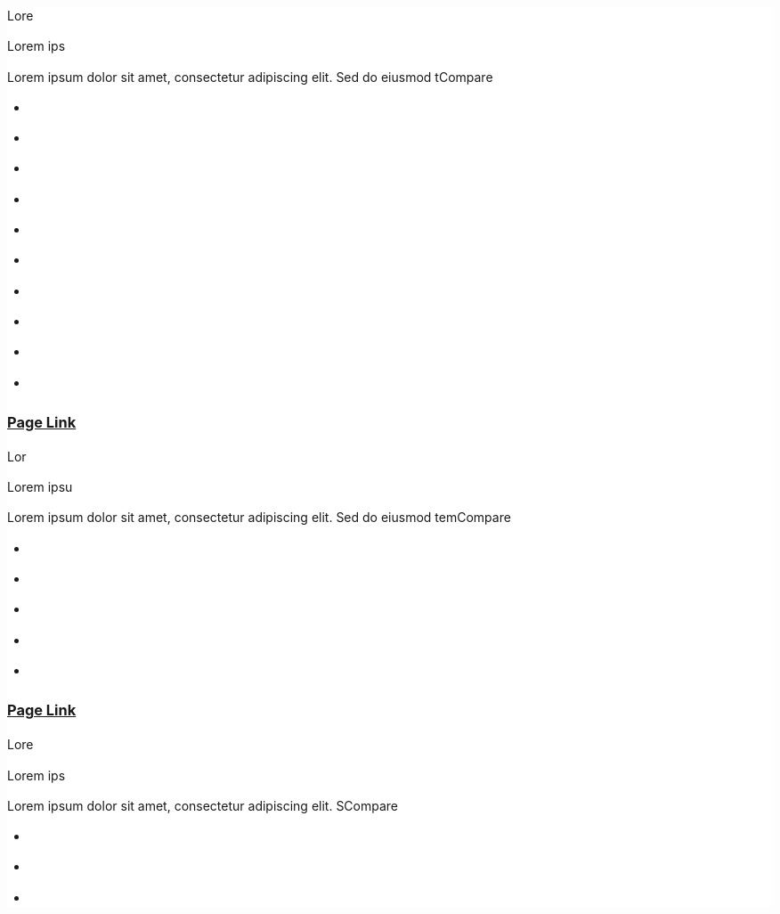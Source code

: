 Lore

Lorem ips

Lorem ipsum dolor sit amet, consectetur adipiscing elit. Sed do eiusmod tCompare

[](/placeholder-page)

*   [](/placeholder-page)

*   [](/placeholder-page)

*   [](/placeholder-page)

*   [](/placeholder-page)

*   [](/placeholder-page)

*   [](/placeholder-page)

*   [](/placeholder-page)

*   [](/placeholder-page)

*   [](/placeholder-page)

*   [](/placeholder-page)

### [Page Link](/placeholder-page)

Lor

Lorem ipsu

Lorem ipsum dolor sit amet, consectetur adipiscing elit. Sed do eiusmod temCompare

[](/placeholder-page)

*   [](/placeholder-page)

*   [](/placeholder-page)

*   [](/placeholder-page)

*   [](/placeholder-page)

*   [](/placeholder-page)

### [Page Link](/placeholder-page)

Lore

Lorem ips

Lorem ipsum dolor sit amet, consectetur adipiscing elit. SCompare

[](/placeholder-page)

*   [](/placeholder-page)

*   [](/placeholder-page)

*   [](/placeholder-page)
